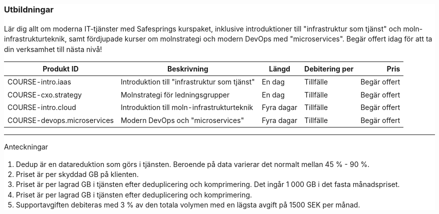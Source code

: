 ### Utbildningar
Lär dig allt om moderna IT-tjänster med Safesprings kurspaket, inklusive introduktioner till "infrastruktur som tjänst" och moln-infrastrukturteknik, samt fördjupade kurser om molnstrategi och modern DevOps med "microservices". Begär offert idag för att ta din verksamhet till nästa nivå!

| Produkt ID                  | Beskrivning                                  | Längd      | Debitering per |         Pris |
|-----------------------------|----------------------------------------------|------------|----------------|-------------:|
| COURSE-intro.iaas           | Introduktion till "infrastruktur som tjänst" | En dag     | Tillfälle      | Begär offert |
| COURSE-cxo.strategy         | Molnstrategi för ledningsgrupper             | En dag     | Tillfälle      | Begär offert |
| COURSE-intro.cloud          | Introduktion till moln-infrastrukturteknik   | Fyra dagar | Tillfälle      | Begär offert |
| COURSE-devops.microservices | Modern DevOps och "microservices"            | Fyra dagar | Tillfälle      | Begär offert |

___

Anteckningar

1. Dedup är en datareduktion som görs i tjänsten. Beroende på data varierar det normalt mellan 45 % - 90 %.
2. Priset är per skyddad GB på klienten. 
3. Priset är per lagrad GB i tjänsten efter deduplicering och komprimering. Det ingår 1 000 GB i det fasta månadspriset.
4. Priset är per lagrad GB i tjänsten efter deduplicering och komprimering. 
5. Supportavgiften debiteras med 3 % av den totala volymen med en lägsta avgift på 1500 SEK per månad.
